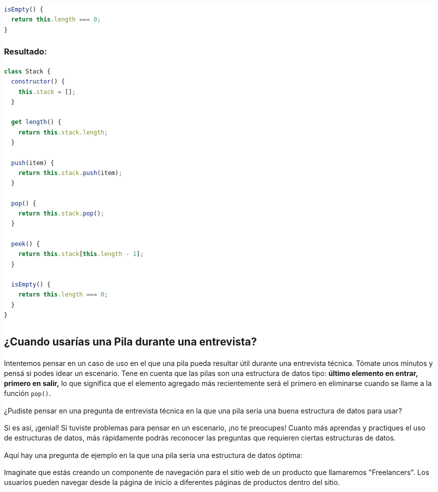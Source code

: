 ```javascript
isEmpty() {
  return this.length === 0;
}
```

### Resultado:

```javascript
class Stack {
  constructor() {
    this.stack = [];
  }
  
  get length() {
    return this.stack.length;
  }
  
  push(item) {
    return this.stack.push(item);
  }
  
  pop() {
    return this.stack.pop();
  }
  
  peek() {
    return this.stack[this.length - 1];
  }
  
  isEmpty() {
    return this.length === 0;
  }
}
```

## ¿Cuando usarías una Pila durante una entrevista?

Intentemos pensar en un caso de uso en el que una pila pueda resultar útil durante una entrevista técnica. Tómate unos minutos y pensá si podes idear un escenario.
Tene en cuenta que las pilas son una estructura de datos tipo: **último elemento en entrar, primero en salir,** lo que significa que el elemento agregado más recientemente
será el primero en eliminarse cuando se llame a la función `pop()`.

¿Pudiste pensar en una pregunta de entrevista técnica en la que una pila sería una buena estructura de datos para usar?

Si es así, ¡genial! Si tuviste problemas para pensar en un escenario, ¡no te preocupes! Cuanto más aprendas y practiques el uso de estructuras de datos,
más rápidamente podrás reconocer las preguntas que requieren ciertas estructuras de datos.

Aquí hay una pregunta de ejemplo en la que una pila sería una estructura de datos óptima:

Imaginate que estás creando un componente de navegación para el sitio web de un producto que llamaremos "Freelancers". Los usuarios pueden navegar desde la página de inicio
a diferentes páginas de productos dentro del sitio.

